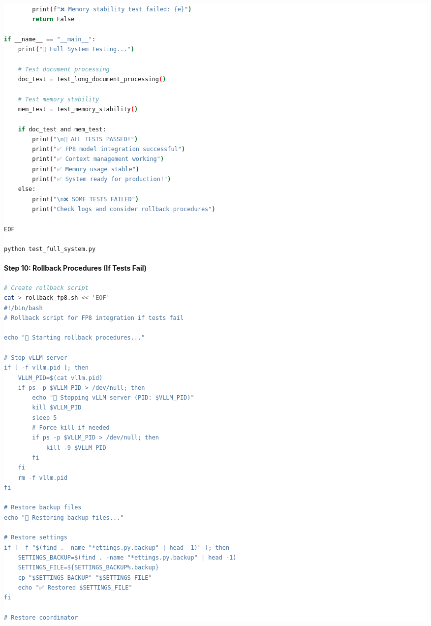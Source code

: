 ```bash
        print(f"❌ Memory stability test failed: {e}")
        return False

if __name__ == "__main__":
    print("🧪 Full System Testing...")
    
    # Test document processing
    doc_test = test_long_document_processing()
    
    # Test memory stability  
    mem_test = test_memory_stability()
    
    if doc_test and mem_test:
        print("\n🎉 ALL TESTS PASSED!")
        print("✅ FP8 model integration successful")
        print("✅ Context management working")
        print("✅ Memory usage stable")
        print("✅ System ready for production!")
    else:
        print("\n❌ SOME TESTS FAILED")
        print("Check logs and consider rollback procedures")

EOF

python test_full_system.py
```

#### Step 10: Rollback Procedures (If Tests Fail)

```bash
# Create rollback script
cat > rollback_fp8.sh << 'EOF'
#!/bin/bash
# Rollback script for FP8 integration if tests fail

echo "🔄 Starting rollback procedures..."

# Stop vLLM server
if [ -f vllm.pid ]; then
    VLLM_PID=$(cat vllm.pid)
    if ps -p $VLLM_PID > /dev/null; then
        echo "🛑 Stopping vLLM server (PID: $VLLM_PID)"
        kill $VLLM_PID
        sleep 5
        # Force kill if needed
        if ps -p $VLLM_PID > /dev/null; then
            kill -9 $VLLM_PID
        fi
    fi
    rm -f vllm.pid
fi

# Restore backup files
echo "📁 Restoring backup files..."

# Restore settings
if [ -f "$(find . -name "*ettings.py.backup" | head -1)" ]; then
    SETTINGS_BACKUP=$(find . -name "*ettings.py.backup" | head -1)
    SETTINGS_FILE=${SETTINGS_BACKUP%.backup}
    cp "$SETTINGS_BACKUP" "$SETTINGS_FILE"
    echo "✅ Restored $SETTINGS_FILE"
fi

# Restore coordinator
```